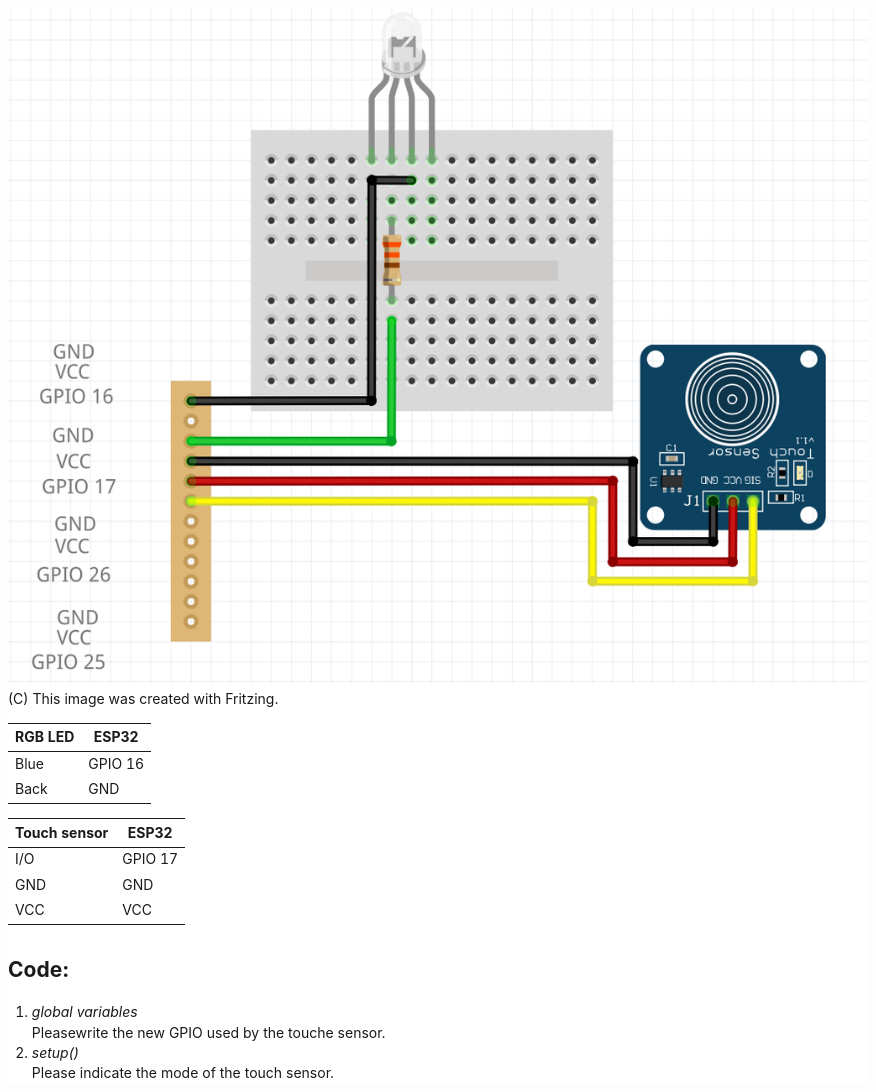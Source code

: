 ![Cycle of the day step 2 ](/DIY_Projects/Image/Food_Task2.PNG) <br>(C) This image was created with Fritzing.
 
RGB LED | ESP32
------------ | -------------
Blue | GPIO 16 
Back | GND                               
 
Touch sensor | ESP32
------------ | ------------- 
I/O | GPIO 17
GND | GND
VCC | VCC
 
## Code: 
1. *global variables* 
<br>Pleasewrite the new GPIO used by the touche sensor.
2. *setup()* 
<br>Please indicate the mode of the touch sensor.